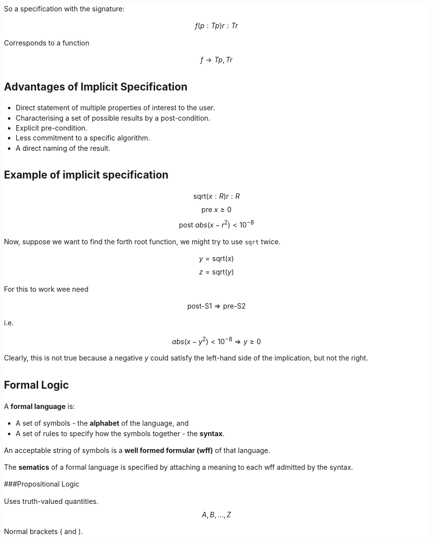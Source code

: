 So a specification with the signature:

$$ f(p:Tp)r:Tr $$

Corresponds to a function

$$ f \rightarrow Tp, Tr $$


Advantages of Implicit Specification
------------------------------------

* Direct statement of multiple properties of interest to the user.
* Characterising a set of possible results by a post-condition.
* Explicit pre-condition.
* Less commitment to a specific algorithm.
* A direct naming of the result.


Example of implicit specification
---------------------------------

$$ \text{sqrt}(x:R)r:R $$
$$ \text{pre } x \ge 0 $$
$$ \text{post } abs(x-r^2) \lt 10^{-8} $$

Now, suppose we want to find the forth root function, we might try to use `sqrt` twice.

$$ y = \text{sqrt}(x) $$
$$ z = \text{sqrt}(y) $$

For this to work wee need

$$ \text{post-S1} \Rightarrow \text{pre-S2} $$

i.e.

$$ abs(x-y^2) \lt 10 ^ {-8} \Rightarrow y \ge 0 $$

Clearly, this is not true because a negative $y$ could satisfy the left-hand side of the implication, but not the right.


Formal Logic
------------

A **formal language** is:

* A set of symbols - the **alphabet** of the language, and
* A set of rules to specify how the symbols together - the **syntax**.

An acceptable string of symbols is a **well formed formular (wff)** of that language.

The **sematics** of a formal language is specified by attaching a meaning to each wff admitted by the syntax.

###Propositional Logic

Uses truth-valued quantities.
$$ A, B, ..., Z $$

Normal brackets $($ and $)$.
